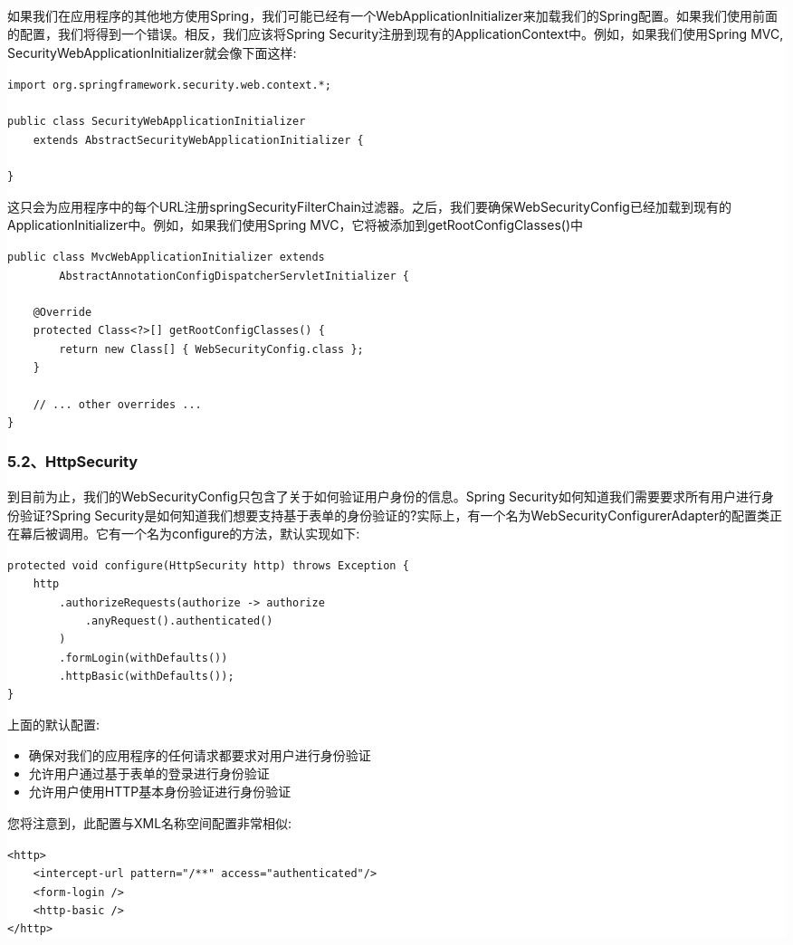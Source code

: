 如果我们在应用程序的其他地方使用Spring，我们可能已经有一个WebApplicationInitializer来加载我们的Spring配置。如果我们使用前面的配置，我们将得到一个错误。相反，我们应该将Spring Security注册到现有的ApplicationContext中。例如，如果我们使用Spring MVC, SecurityWebApplicationInitializer就会像下面这样:

```
import org.springframework.security.web.context.*;

public class SecurityWebApplicationInitializer
    extends AbstractSecurityWebApplicationInitializer {

}
```

这只会为应用程序中的每个URL注册springSecurityFilterChain过滤器。之后，我们要确保WebSecurityConfig已经加载到现有的ApplicationInitializer中。例如，如果我们使用Spring MVC，它将被添加到getRootConfigClasses()中

```
public class MvcWebApplicationInitializer extends
        AbstractAnnotationConfigDispatcherServletInitializer {

    @Override
    protected Class<?>[] getRootConfigClasses() {
        return new Class[] { WebSecurityConfig.class };
    }

    // ... other overrides ...
}
```

### 5.2、HttpSecurity

到目前为止，我们的WebSecurityConfig只包含了关于如何验证用户身份的信息。Spring Security如何知道我们需要要求所有用户进行身份验证?Spring Security是如何知道我们想要支持基于表单的身份验证的?实际上，有一个名为WebSecurityConfigurerAdapter的配置类正在幕后被调用。它有一个名为configure的方法，默认实现如下:

```
protected void configure(HttpSecurity http) throws Exception {
    http
        .authorizeRequests(authorize -> authorize
            .anyRequest().authenticated()
        )
        .formLogin(withDefaults())
        .httpBasic(withDefaults());
}
```

上面的默认配置:

- 确保对我们的应用程序的任何请求都要求对用户进行身份验证
- 允许用户通过基于表单的登录进行身份验证
- 允许用户使用HTTP基本身份验证进行身份验证

您将注意到，此配置与XML名称空间配置非常相似:

```
<http>
    <intercept-url pattern="/**" access="authenticated"/>
    <form-login />
    <http-basic />
</http>
```
